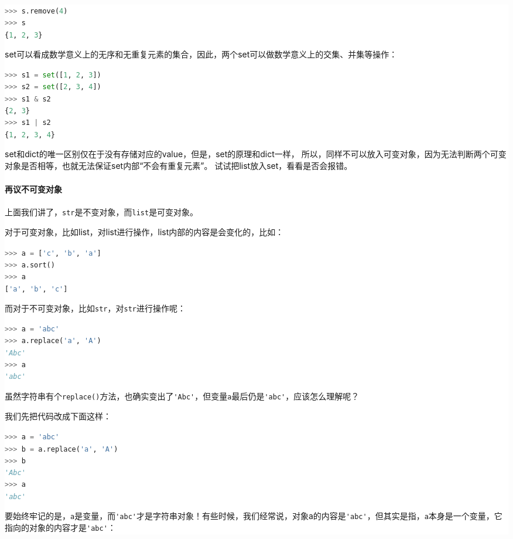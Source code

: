 ```python
>>> s.remove(4)
>>> s
{1, 2, 3}
```

set可以看成数学意义上的无序和无重复元素的集合，因此，两个set可以做数学意义上的交集、并集等操作：

```python
>>> s1 = set([1, 2, 3])
>>> s2 = set([2, 3, 4])
>>> s1 & s2
{2, 3}
>>> s1 | s2
{1, 2, 3, 4}
```

set和dict的唯一区别仅在于没有存储对应的value，但是，set的原理和dict一样，
所以，同样不可以放入可变对象，因为无法判断两个可变对象是否相等，也就无法保证set内部“不会有重复元素”。
试试把list放入set，看看是否会报错。

#### 再议不可变对象

上面我们讲了，`str`是不变对象，而`list`是可变对象。

对于可变对象，比如list，对list进行操作，list内部的内容是会变化的，比如：

```python
>>> a = ['c', 'b', 'a']
>>> a.sort()
>>> a
['a', 'b', 'c']
```

而对于不可变对象，比如`str`，对`str`进行操作呢：

```python
>>> a = 'abc'
>>> a.replace('a', 'A')
'Abc'
>>> a
'abc'
```

虽然字符串有个`replace()`方法，也确实变出了`'Abc'`，但变量`a`最后仍是`'abc'`，应该怎么理解呢？

我们先把代码改成下面这样：

```python
>>> a = 'abc'
>>> b = a.replace('a', 'A')
>>> b
'Abc'
>>> a
'abc'
```

要始终牢记的是，`a`是变量，而`'abc'`才是字符串对象！有些时候，我们经常说，对象a的内容是`'abc'`，但其实是指，`a`本身是一个变量，它指向的对象的内容才是`'abc'`：


[这是小白的Python新手教程]: https://www.liaoxuefeng.com/wiki/1016959663602400
[Python 基础语法]: https://www.runoob.com/python/python-basic-syntax.html
[Python的官方网站查看文档]: http://docs.python.org/3/library/functions.html#abs
